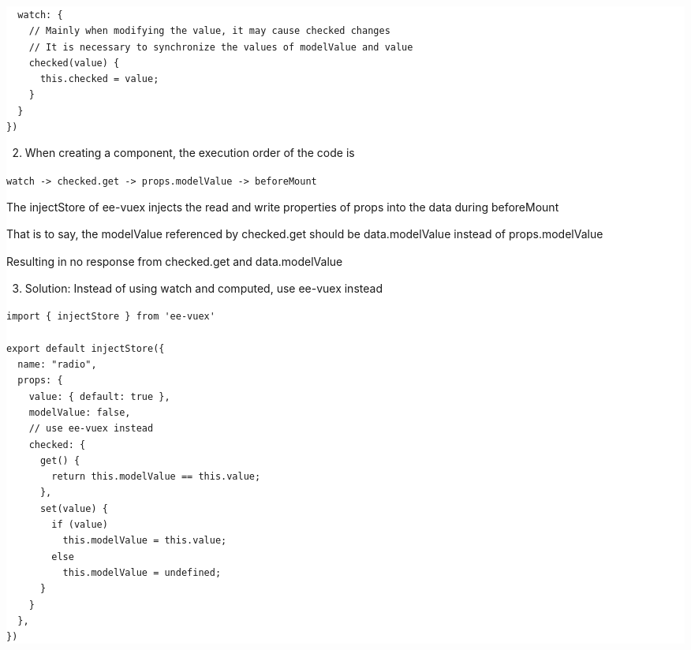 ```
  watch: {
    // Mainly when modifying the value, it may cause checked changes
    // It is necessary to synchronize the values of modelValue and value
    checked(value) {
      this.checked = value;
    }
  }
})
```

2. When creating a component, the execution order of the code is

`watch -> checked.get -> props.modelValue -> beforeMount`

The injectStore of ee-vuex injects the read and write properties of props into the data during beforeMount

That is to say, the modelValue referenced by checked.get should be data.modelValue instead of props.modelValue

Resulting in no response from checked.get and data.modelValue

3. Solution: Instead of using watch and computed, use ee-vuex instead
```
import { injectStore } from 'ee-vuex'

export default injectStore({
  name: "radio",
  props: {
    value: { default: true },
    modelValue: false,
    // use ee-vuex instead
    checked: {
      get() {
        return this.modelValue == this.value;
      },
      set(value) {
        if (value)
          this.modelValue = this.value;
        else
          this.modelValue = undefined;
      }
    }
  },
})
```